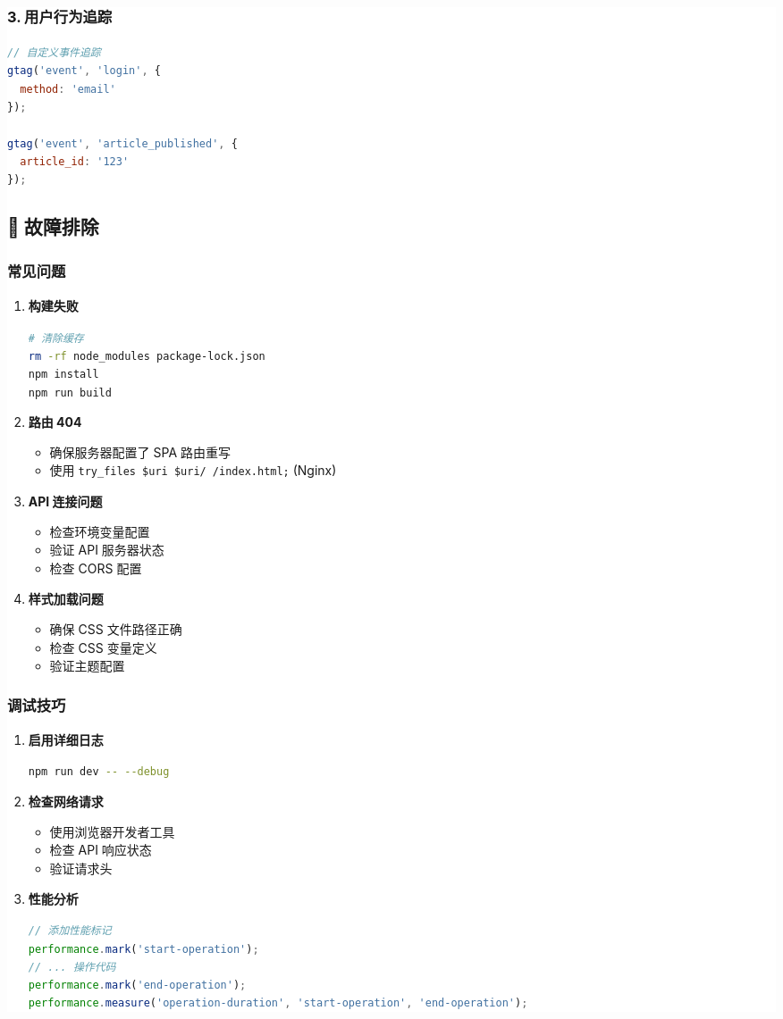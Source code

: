### 3. 用户行为追踪
```javascript
// 自定义事件追踪
gtag('event', 'login', {
  method: 'email'
});

gtag('event', 'article_published', {
  article_id: '123'
});
```

## 🚨 故障排除

### 常见问题

1. **构建失败**
   ```bash
   # 清除缓存
   rm -rf node_modules package-lock.json
   npm install
   npm run build
   ```

2. **路由 404**
   - 确保服务器配置了 SPA 路由重写
   - 使用 `try_files $uri $uri/ /index.html;` (Nginx)

3. **API 连接问题**
   - 检查环境变量配置
   - 验证 API 服务器状态
   - 检查 CORS 配置

4. **样式加载问题**
   - 确保 CSS 文件路径正确
   - 检查 CSS 变量定义
   - 验证主题配置

### 调试技巧

1. **启用详细日志**
   ```bash
   npm run dev -- --debug
   ```

2. **检查网络请求**
   - 使用浏览器开发者工具
   - 检查 API 响应状态
   - 验证请求头

3. **性能分析**
   ```javascript
   // 添加性能标记
   performance.mark('start-operation');
   // ... 操作代码
   performance.mark('end-operation');
   performance.measure('operation-duration', 'start-operation', 'end-operation');
   ```
